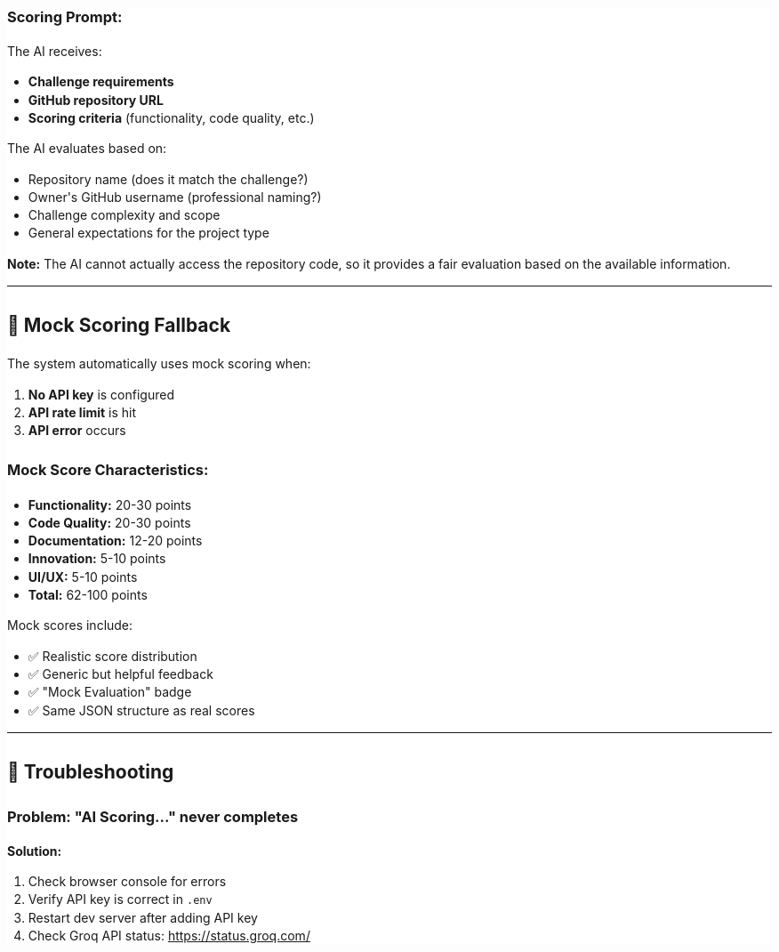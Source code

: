 ### **Scoring Prompt:**

The AI receives:
- **Challenge requirements**
- **GitHub repository URL**
- **Scoring criteria** (functionality, code quality, etc.)

The AI evaluates based on:
- Repository name (does it match the challenge?)
- Owner's GitHub username (professional naming?)
- Challenge complexity and scope
- General expectations for the project type

**Note:** The AI cannot actually access the repository code, so it provides a fair evaluation based on the available information.

---

## 🔄 **Mock Scoring Fallback**

The system automatically uses mock scoring when:

1. **No API key** is configured
2. **API rate limit** is hit
3. **API error** occurs

### **Mock Score Characteristics:**

- **Functionality:** 20-30 points
- **Code Quality:** 20-30 points
- **Documentation:** 12-20 points
- **Innovation:** 5-10 points
- **UI/UX:** 5-10 points
- **Total:** 62-100 points

Mock scores include:
- ✅ Realistic score distribution
- ✅ Generic but helpful feedback
- ✅ "Mock Evaluation" badge
- ✅ Same JSON structure as real scores

---

## 🐛 **Troubleshooting**

### **Problem: "AI Scoring..." never completes**

**Solution:**
1. Check browser console for errors
2. Verify API key is correct in `.env`
3. Restart dev server after adding API key
4. Check Groq API status: https://status.groq.com/
